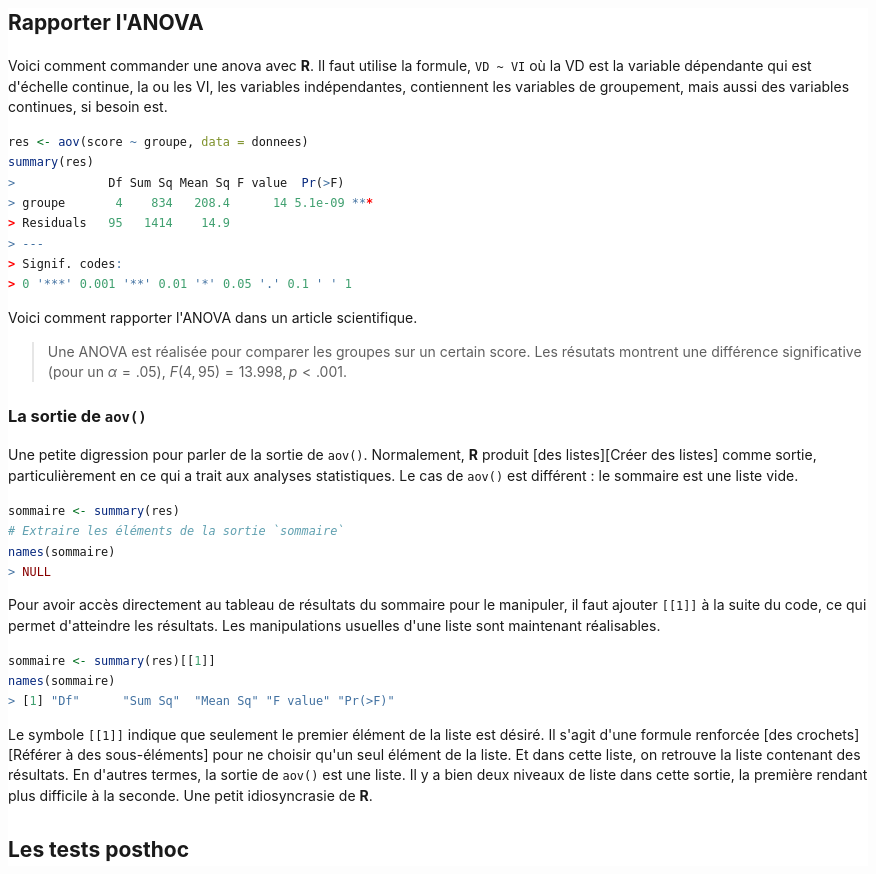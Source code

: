 

## Rapporter l'ANOVA

Voici comment commander une anova avec **R**. Il faut utilise la formule, `VD ~ VI` où la VD est la variable dépendante qui est d'échelle continue, la ou les VI, les variables indépendantes, contiennent les variables de groupement, mais aussi des variables continues, si besoin est.


```r
res <- aov(score ~ groupe, data = donnees)
summary(res)
>             Df Sum Sq Mean Sq F value  Pr(>F)    
> groupe       4    834   208.4      14 5.1e-09 ***
> Residuals   95   1414    14.9                    
> ---
> Signif. codes:  
> 0 '***' 0.001 '**' 0.01 '*' 0.05 '.' 0.1 ' ' 1
```

Voici comment rapporter l'ANOVA dans un article scientifique.




> Une ANOVA est réalisée pour comparer les groupes sur un certain score. Les résutats montrent une différence significative (pour un $\alpha = .05$), $F(4, 95) = 13.998, p < .001$.

### La sortie de `aov()`

Une petite digression pour parler de la sortie de `aov()`. Normalement, **R** produit [des listes][Créer des listes] comme sortie, particulièrement en ce qui a trait aux analyses statistiques. Le cas de `aov()` est différent : le sommaire est une liste vide. 


```r
sommaire <- summary(res)
# Extraire les éléments de la sortie `sommaire`
names(sommaire)
> NULL
```
Pour avoir accès directement au tableau de résultats du sommaire pour le manipuler, il faut ajouter `[[1]]` à la suite du code, ce qui permet d'atteindre les résultats. Les manipulations usuelles d'une liste sont maintenant réalisables.


```r
sommaire <- summary(res)[[1]]
names(sommaire)
> [1] "Df"      "Sum Sq"  "Mean Sq" "F value" "Pr(>F)"
```
Le symbole `[[1]]` indique que seulement le premier élément de la liste est désiré. Il s'agit d'une formule renforcée [des crochets][Référer à des sous-éléments] pour ne choisir qu'un seul élément de la liste. Et dans cette liste, on retrouve la liste contenant des résultats. En d'autres termes, la sortie de `aov()` est une liste. Il y a bien deux niveaux de liste dans cette sortie, la première rendant plus difficile à la seconde. Une petit idiosyncrasie de **R**.

## Les tests posthoc
